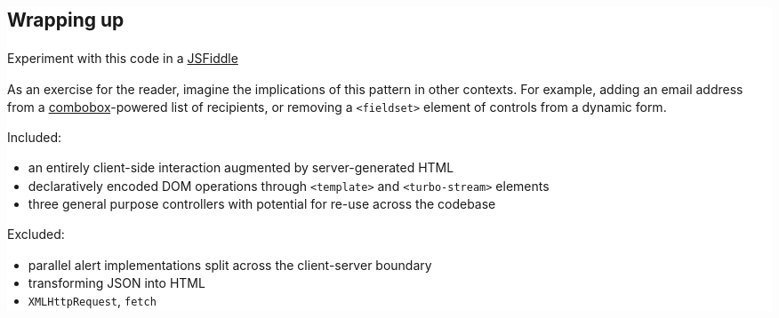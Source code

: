 ## Wrapping up

Experiment with this code in a [JSFiddle][]

[JSFiddle]: https://jsfiddle.net/8amowgL4/1/

As an exercise for the reader, imagine the implications of this pattern in other
contexts. For example, adding an email address from a [combobox][]-powered list
of recipients, or removing a `<fieldset>` element of controls from a dynamic
form.

Included:

* an entirely client-side interaction augmented by server-generated HTML
* declaratively encoded DOM operations through `<template>` and `<turbo-stream>`
  elements
* three general purpose controllers with potential for re-use across the
  codebase

Excluded:

* parallel alert implementations split across the client-server boundary
* transforming JSON into HTML
* `XMLHttpRequest`, `fetch`

[combobox]: https://www.w3.org/TR/wai-aria-practices-1.1/#combobox


[heroku-deploy-app]: https://heroku.com/deploy?template=https://github.com/thoughtbot/hotwire-example-template/tree/hotwire-example-button-alert-template
[Flash]: https://edgeguides.rubyonrails.org/action_controller_overview.html#the-flash
[ActionDispatch::Flash]: https://edgeapi.rubyonrails.org/classes/ActionDispatch/Flash.html
[index.html.erb]: https://github.com/rails/rails/blob/7-0-stable/railties/lib/rails/generators/erb/scaffold/templates/index.html.erb.tt#L1
[show.html.erb]: https://github.com/rails/rails/blob/7-0-stable/railties/lib/rails/generators/erb/scaffold/templates/show.html.erb.tt#L1
[serialization format]: https://en.wikipedia.org/wiki/Serialization
[Stimulus Action Descriptors]: https://stimulus.hotwired.dev/reference/actions#descriptors
[Turbo Stream]: https://turbo.hotwired.dev/handbook/streams
[It All Starts With HTML]: https://stimulus.hotwired.dev/handbook/hello-stimulus#it-all-starts-with-html
[Stimulus]: https://stimulus.hotwired.dev/
[stimulus-state]: https://stimulus.hotwired.dev/handbook/managing-state
[attribute]: https://developer.mozilla.org/en-US/docs/Web/HTML/Attributes
[element]: https://developer.mozilla.org/en-US/docs/Web/HTML/Element
[Values]: https://stimulus.hotwired.dev/handbook/managing-state#using-values
[Targets]: https://stimulus.hotwired.dev/reference/targets
[template]: https://developer.mozilla.org/en-US/docs/Web/HTML/Element/template
[_Building Something Real_]: https://stimulus.hotwired.dev/handbook/building-something-real
[Stimulus Handbook]: https://stimulus.hotwired.dev/handbook/introduction
[XMLHttpRequest]: https://developer.mozilla.org/en-US/docs/Web/API/XMLHttpRequest
[fetch]: https://developer.mozilla.org/en-US/docs/Web/API/Fetch_API
[source code]: https://github.com/thoughtbot/hotwire-example-template/tree/hotwire-example-button-alert-template
[suite of tests]: https://github.com/thoughtbot/hotwire-example-template/tree/hotwire-example-button-alert-template
[commit-by-commit]: https://github.com/thoughtbot/hotwire-example-template/commits/hotwire-example-button-alert-template
[unified diff]: https://github.com/thoughtbot/hotwire-example-template/compare/hotwire-example-button-alert-template
[GET-abc123]: http://localhost:3000/invitation_codes/abc123
[input-readonly]: https://developer.mozilla.org/en-US/docs/Web/HTML/Attributes/readonly
[id-attr]: https://developer.mozilla.org/en-US/docs/Web/HTML/Global_attributes/id
[type="button"]: https://developer.mozilla.org/en-US/docs/Web/HTML/Element/button#attr-type
[readonly]: https://developer.mozilla.org/en-US/docs/Web/HTML/Attributes/readonly
[Clipboard's]: https://developer.mozilla.org/en-US/docs/Web/API/Clipboard
[stimulus-actions]: https://stimulus.hotwired.dev/reference/actions
[controller]: https://stimulus.hotwired.dev/reference/controllers
[example-controller]: https://stimulus.hotwired.dev/handbook/building-something-real#connecting-the-action
[writeText]: https://developer.mozilla.org/en-US/docs/Web/API/Clipboard/writeText
[toast]: https://getbootstrap.com/docs/4.3/components/toasts/
[appends]: https://developer.mozilla.org/en-US/docs/Web/API/Element/append
[template-content]: https://developer.mozilla.org/en-US/docs/Web/API/HTMLTemplateElement/content
[cloneNode]: https://developer.mozilla.org/en-US/docs/Web/API/Node/cloneNode
[stimulus-target]: https://stimulus.hotwired.dev/reference/targets
[target properties]: https://stimulus.hotwired.dev/reference/targets#properties
[StreamElement.connectedCallback]: https://github.com/hotwired/turbo/blob/v7.1.0/src/elements/stream_element.ts#L27-L35
[StreamElement.disconnect]: https://github.com/hotwired/turbo/blob/v7.1.0/src/elements/stream_element.ts#L48-L50
[connected to the document]: https://developer.mozilla.org/en-US/docs/Web/API/Node/isConnected
[kinetic energy]: https://en.wikipedia.org/wiki/Kinetic_energy
[potential energy]: https://en.wikipedia.org/wiki/Potential_energy
[Event.target]: https://developer.mozilla.org/en-US/docs/Web/API/Event/target
